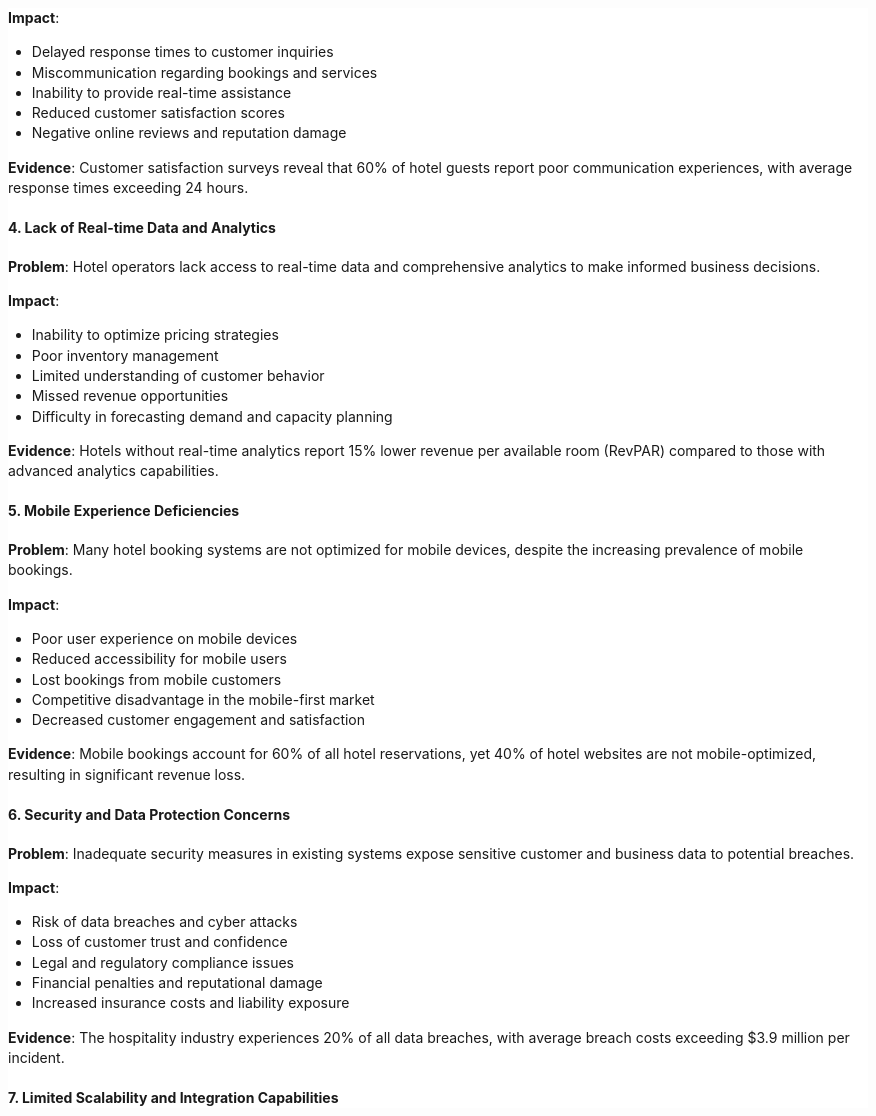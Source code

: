 **Impact**:
- Delayed response times to customer inquiries
- Miscommunication regarding bookings and services
- Inability to provide real-time assistance
- Reduced customer satisfaction scores
- Negative online reviews and reputation damage

**Evidence**: Customer satisfaction surveys reveal that 60% of hotel guests report poor communication experiences, with average response times exceeding 24 hours.

#### 4. Lack of Real-time Data and Analytics

**Problem**: Hotel operators lack access to real-time data and comprehensive analytics to make informed business decisions.

**Impact**:
- Inability to optimize pricing strategies
- Poor inventory management
- Limited understanding of customer behavior
- Missed revenue opportunities
- Difficulty in forecasting demand and capacity planning

**Evidence**: Hotels without real-time analytics report 15% lower revenue per available room (RevPAR) compared to those with advanced analytics capabilities.

#### 5. Mobile Experience Deficiencies

**Problem**: Many hotel booking systems are not optimized for mobile devices, despite the increasing prevalence of mobile bookings.

**Impact**:
- Poor user experience on mobile devices
- Reduced accessibility for mobile users
- Lost bookings from mobile customers
- Competitive disadvantage in the mobile-first market
- Decreased customer engagement and satisfaction

**Evidence**: Mobile bookings account for 60% of all hotel reservations, yet 40% of hotel websites are not mobile-optimized, resulting in significant revenue loss.

#### 6. Security and Data Protection Concerns

**Problem**: Inadequate security measures in existing systems expose sensitive customer and business data to potential breaches.

**Impact**:
- Risk of data breaches and cyber attacks
- Loss of customer trust and confidence
- Legal and regulatory compliance issues
- Financial penalties and reputational damage
- Increased insurance costs and liability exposure

**Evidence**: The hospitality industry experiences 20% of all data breaches, with average breach costs exceeding $3.9 million per incident.

#### 7. Limited Scalability and Integration Capabilities
